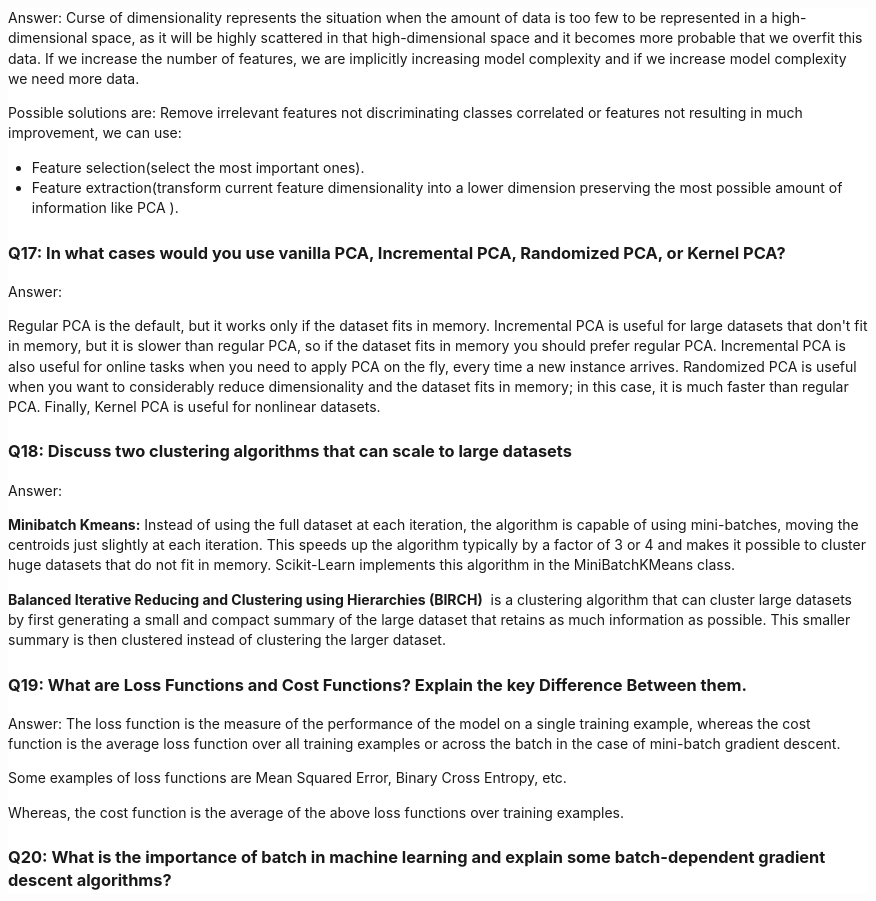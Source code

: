 Answer:
Curse of dimensionality represents the situation when the amount of data is too few to be represented in a high-dimensional space, as it will be highly scattered in that high-dimensional space and it becomes more probable that we overfit this data. If we increase the number of features, we are implicitly increasing model complexity and if we increase model complexity we need more data. 

Possible solutions are:
Remove irrelevant features not discriminating classes correlated or features not resulting in much improvement, we can use:

* Feature selection(select the most important ones).
* Feature extraction(transform current feature dimensionality into a lower dimension preserving the most possible amount of information like PCA ).

### Q17: In what cases would you use vanilla PCA, Incremental PCA, Randomized PCA, or Kernel PCA? ### 

Answer:

Regular PCA is the default, but it works only if the dataset fits in memory. Incremental PCA is useful for large datasets that don't fit in memory, but it is slower than regular PCA, so if the dataset fits in memory you should prefer regular PCA. Incremental PCA is also useful for online tasks when you need to apply PCA on the fly, every time a new instance arrives. Randomized PCA is useful when you want to considerably reduce dimensionality and the dataset fits in memory; in this case, it is much faster than regular PCA. Finally, Kernel PCA is useful for nonlinear datasets.

### Q18: Discuss two clustering algorithms that can scale to large datasets ###

Answer:

**Minibatch Kmeans:**  Instead of using the full dataset at each iteration, the algorithm
is capable of using mini-batches, moving the centroids just slightly at each iteration.
This speeds up the algorithm typically by a factor of 3 or 4 and makes it
possible to cluster huge datasets that do not fit in memory. Scikit-Learn implements
this algorithm in the MiniBatchKMeans class.

**Balanced Iterative Reducing and Clustering using Hierarchies (BIRCH)** 
is a clustering algorithm that can cluster large datasets by first generating a small and compact summary of the large dataset that retains as much information as possible. This smaller summary is then clustered instead of clustering the larger dataset.

### Q19: What are Loss Functions and Cost Functions? Explain the key Difference Between them. ###

Answer:
The loss function is the measure of the performance of the model on a single training example, whereas the cost function is the average loss function over all training examples or across the batch in the case of mini-batch gradient descent.

Some examples of loss functions are Mean Squared Error, Binary Cross Entropy, etc.

Whereas, the cost function is the average of the above loss functions over training examples.

### Q20: What is the importance of batch in machine learning and explain some batch-dependent gradient descent algorithms? ###
